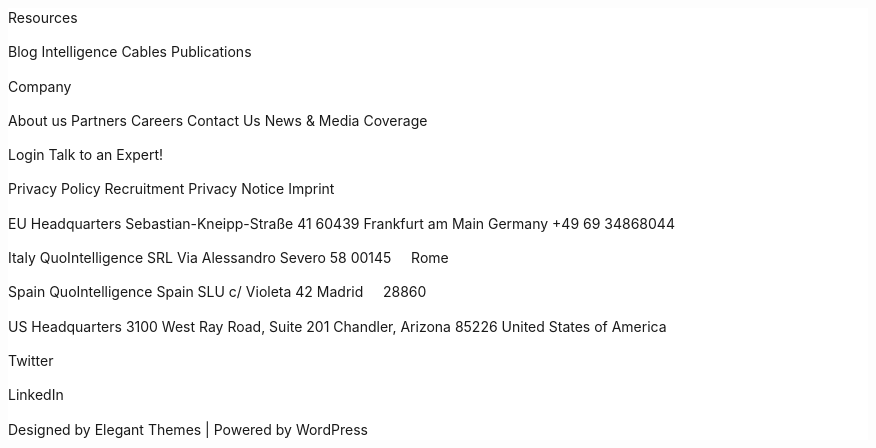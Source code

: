 
Resources

Blog
Intelligence Cables
Publications


Company

About us
Partners
Careers
Contact Us
News & Media Coverage


Login
Talk to an Expert!

 Privacy Policy
Recruitment Privacy Notice
Imprint

EU Headquarters Sebastian-Kneipp-Straße 41
60439 Frankfurt am Main
Germany
+49 69 34868044

Italy QuoIntelligence SRL
Via Alessandro Severo 58
00145     Rome

Spain QuoIntelligence Spain SLU
c/ Violeta 42
Madrid     28860

US Headquarters 
3100 West Ray Road, Suite 201
Chandler, Arizona 85226
United States of America




 






Twitter




LinkedIn


Designed by Elegant Themes | Powered by WordPress 




